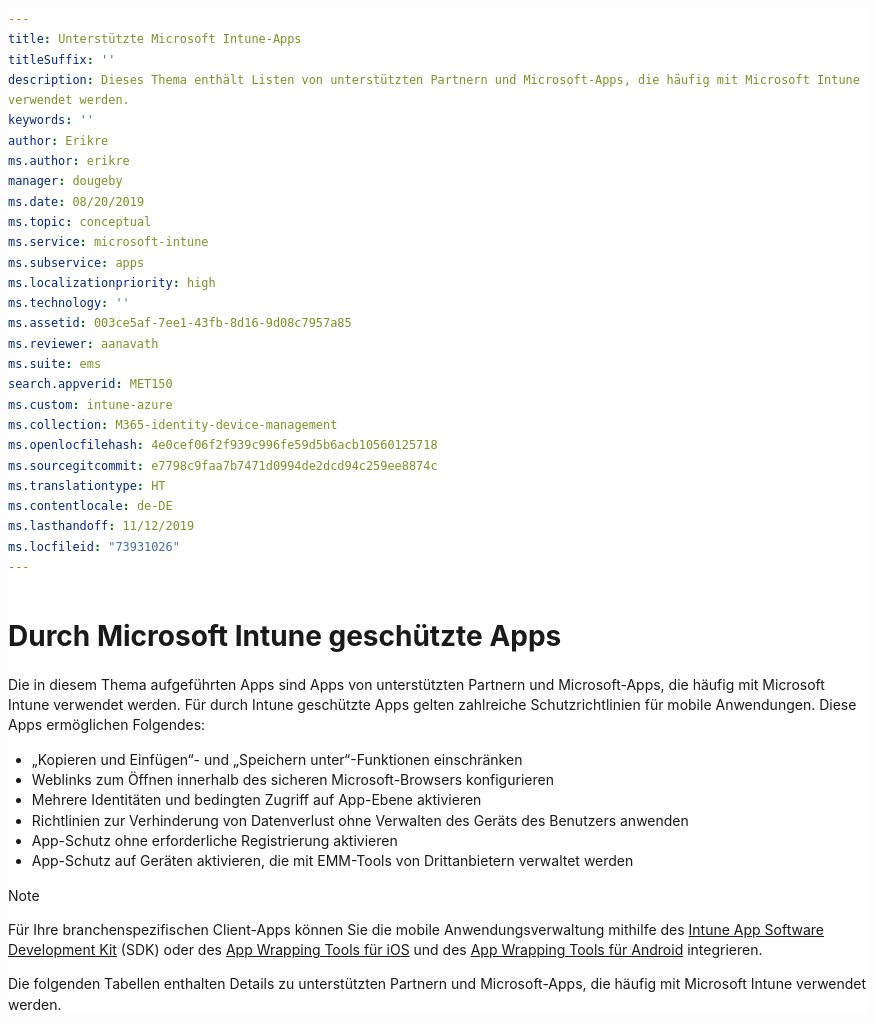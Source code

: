 ```yaml
---
title: Unterstützte Microsoft Intune-Apps
titleSuffix: ''
description: Dieses Thema enthält Listen von unterstützten Partnern und Microsoft-Apps, die häufig mit Microsoft Intune verwendet werden.
keywords: ''
author: Erikre
ms.author: erikre
manager: dougeby
ms.date: 08/20/2019
ms.topic: conceptual
ms.service: microsoft-intune
ms.subservice: apps
ms.localizationpriority: high
ms.technology: ''
ms.assetid: 003ce5af-7ee1-43fb-8d16-9d08c7957a85
ms.reviewer: aanavath
ms.suite: ems
search.appverid: MET150
ms.custom: intune-azure
ms.collection: M365-identity-device-management
ms.openlocfilehash: 4e0cef06f2f939c996fe59d5b6acb10560125718
ms.sourcegitcommit: e7798c9faa7b7471d0994de2dcd94c259ee8874c
ms.translationtype: HT
ms.contentlocale: de-DE
ms.lasthandoff: 11/12/2019
ms.locfileid: "73931026"
---
```

# <a name="microsoft-intune-protected-apps"></a>Durch Microsoft Intune geschützte Apps  

Die in diesem Thema aufgeführten Apps sind Apps von unterstützten Partnern und Microsoft-Apps, die häufig mit Microsoft Intune verwendet werden. Für durch Intune geschützte Apps gelten zahlreiche Schutzrichtlinien für mobile Anwendungen. Diese Apps ermöglichen Folgendes:

- „Kopieren und Einfügen“- und „Speichern unter“-Funktionen einschränken
- Weblinks zum Öffnen innerhalb des sicheren Microsoft-Browsers konfigurieren
- Mehrere Identitäten und bedingten Zugriff auf App-Ebene aktivieren
- Richtlinien zur Verhinderung von Datenverlust ohne Verwalten des Geräts des Benutzers anwenden
- App-Schutz ohne erforderliche Registrierung aktivieren
- App-Schutz auf Geräten aktivieren, die mit EMM-Tools von Drittanbietern verwaltet werden

> [!NOTE]
> Für Ihre branchenspezifischen Client-Apps können Sie die mobile Anwendungsverwaltung mithilfe des [Intune App Software Development Kit](../developer/app-sdk.md) (SDK) oder des [App Wrapping Tools für iOS](../developer/app-wrapper-prepare-ios.md) und des [App Wrapping Tools für Android](../developer/app-wrapper-prepare-android.md) integrieren.

Die folgenden Tabellen enthalten Details zu unterstützten Partnern und Microsoft-Apps, die häufig mit Microsoft Intune verwendet werden.
